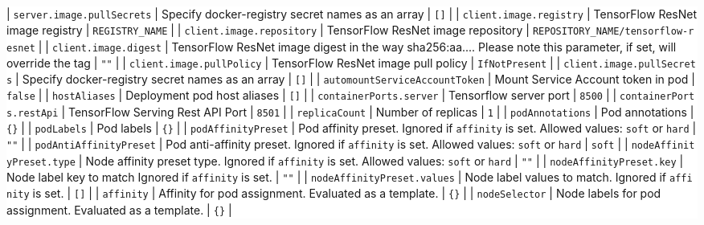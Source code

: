 | `server.image.pullSecrets`                          | Specify docker-registry secret names as an array                                                                                                                                                           | `[]`                                 |
| `client.image.registry`                             | TensorFlow ResNet image registry                                                                                                                                                                           | `REGISTRY_NAME`                      |
| `client.image.repository`                           | TensorFlow ResNet image repository                                                                                                                                                                         | `REPOSITORY_NAME/tensorflow-resnet`  |
| `client.image.digest`                               | TensorFlow ResNet image digest in the way sha256:aa.... Please note this parameter, if set, will override the tag                                                                                          | `""`                                 |
| `client.image.pullPolicy`                           | TensorFlow ResNet image pull policy                                                                                                                                                                        | `IfNotPresent`                       |
| `client.image.pullSecrets`                          | Specify docker-registry secret names as an array                                                                                                                                                           | `[]`                                 |
| `automountServiceAccountToken`                      | Mount Service Account token in pod                                                                                                                                                                         | `false`                              |
| `hostAliases`                                       | Deployment pod host aliases                                                                                                                                                                                | `[]`                                 |
| `containerPorts.server`                             | Tensorflow server port                                                                                                                                                                                     | `8500`                               |
| `containerPorts.restApi`                            | TensorFlow Serving Rest API Port                                                                                                                                                                           | `8501`                               |
| `replicaCount`                                      | Number of replicas                                                                                                                                                                                         | `1`                                  |
| `podAnnotations`                                    | Pod annotations                                                                                                                                                                                            | `{}`                                 |
| `podLabels`                                         | Pod labels                                                                                                                                                                                                 | `{}`                                 |
| `podAffinityPreset`                                 | Pod affinity preset. Ignored if `affinity` is set. Allowed values: `soft` or `hard`                                                                                                                        | `""`                                 |
| `podAntiAffinityPreset`                             | Pod anti-affinity preset. Ignored if `affinity` is set. Allowed values: `soft` or `hard`                                                                                                                   | `soft`                               |
| `nodeAffinityPreset.type`                           | Node affinity preset type. Ignored if `affinity` is set. Allowed values: `soft` or `hard`                                                                                                                  | `""`                                 |
| `nodeAffinityPreset.key`                            | Node label key to match Ignored if `affinity` is set.                                                                                                                                                      | `""`                                 |
| `nodeAffinityPreset.values`                         | Node label values to match. Ignored if `affinity` is set.                                                                                                                                                  | `[]`                                 |
| `affinity`                                          | Affinity for pod assignment. Evaluated as a template.                                                                                                                                                      | `{}`                                 |
| `nodeSelector`                                      | Node labels for pod assignment. Evaluated as a template.                                                                                                                                                   | `{}`                                 |